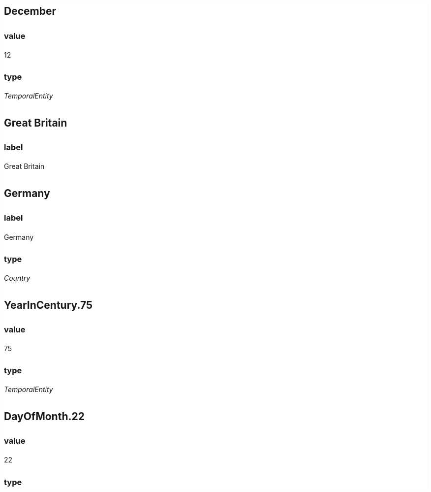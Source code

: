 ## December

### value


12

### type


*TemporalEntity*

## Great Britain

### label


Great Britain

## Germany

### label


Germany

### type


*Country*

## YearInCentury.75

### value


75

### type


*TemporalEntity*

## DayOfMonth.22

### value


22

### type

